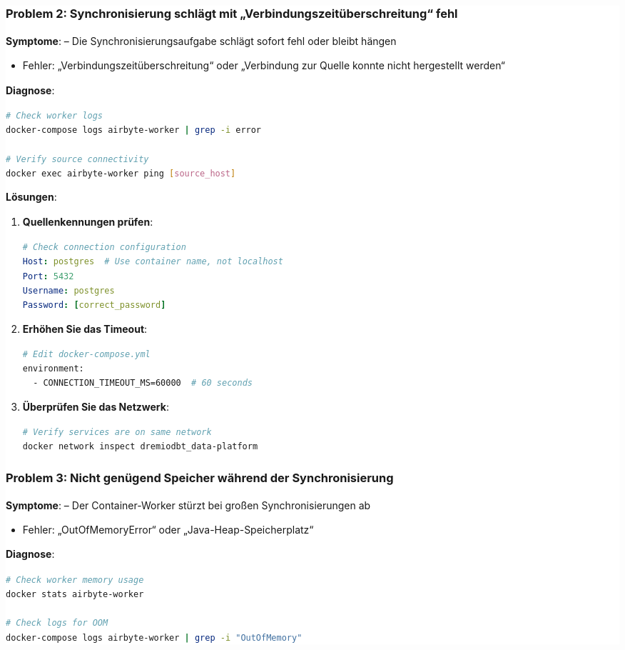 ### Problem 2: Synchronisierung schlägt mit „Verbindungszeitüberschreitung“ fehl

**Symptome**:
– Die Synchronisierungsaufgabe schlägt sofort fehl oder bleibt hängen
- Fehler: „Verbindungszeitüberschreitung“ oder „Verbindung zur Quelle konnte nicht hergestellt werden“

**Diagnose**:
```bash
# Check worker logs
docker-compose logs airbyte-worker | grep -i error

# Verify source connectivity
docker exec airbyte-worker ping [source_host]
```

**Lösungen**:

1. **Quellenkennungen prüfen**:
   ```yaml
   # Check connection configuration
   Host: postgres  # Use container name, not localhost
   Port: 5432
   Username: postgres
   Password: [correct_password]
   ```

2. **Erhöhen Sie das Timeout**:
   ```bash
   # Edit docker-compose.yml
   environment:
     - CONNECTION_TIMEOUT_MS=60000  # 60 seconds
   ```

3. **Überprüfen Sie das Netzwerk**:
   ```bash
   # Verify services are on same network
   docker network inspect dremiodbt_data-platform
   ```

### Problem 3: Nicht genügend Speicher während der Synchronisierung

**Symptome**:
– Der Container-Worker stürzt bei großen Synchronisierungen ab
- Fehler: „OutOfMemoryError“ oder „Java-Heap-Speicherplatz“

**Diagnose**:
```bash
# Check worker memory usage
docker stats airbyte-worker

# Check logs for OOM
docker-compose logs airbyte-worker | grep -i "OutOfMemory"
```

